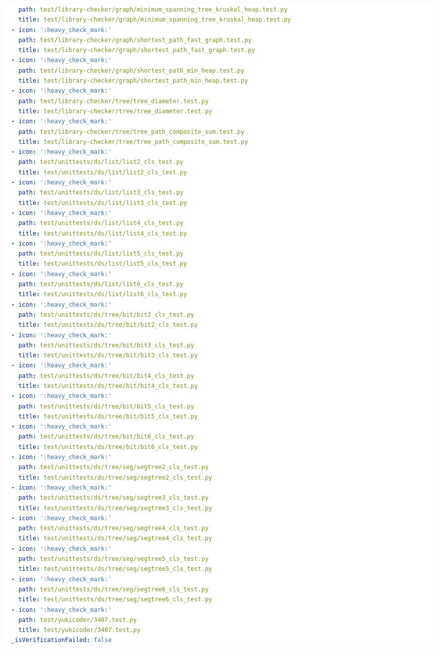 ```yaml
    path: test/library-checker/graph/minimum_spanning_tree_kruskal_heap.test.py
    title: test/library-checker/graph/minimum_spanning_tree_kruskal_heap.test.py
  - icon: ':heavy_check_mark:'
    path: test/library-checker/graph/shortest_path_fast_graph.test.py
    title: test/library-checker/graph/shortest_path_fast_graph.test.py
  - icon: ':heavy_check_mark:'
    path: test/library-checker/graph/shortest_path_min_heap.test.py
    title: test/library-checker/graph/shortest_path_min_heap.test.py
  - icon: ':heavy_check_mark:'
    path: test/library-checker/tree/tree_diameter.test.py
    title: test/library-checker/tree/tree_diameter.test.py
  - icon: ':heavy_check_mark:'
    path: test/library-checker/tree/tree_path_composite_sum.test.py
    title: test/library-checker/tree/tree_path_composite_sum.test.py
  - icon: ':heavy_check_mark:'
    path: test/unittests/ds/list/list2_cls_test.py
    title: test/unittests/ds/list/list2_cls_test.py
  - icon: ':heavy_check_mark:'
    path: test/unittests/ds/list/list3_cls_test.py
    title: test/unittests/ds/list/list3_cls_test.py
  - icon: ':heavy_check_mark:'
    path: test/unittests/ds/list/list4_cls_test.py
    title: test/unittests/ds/list/list4_cls_test.py
  - icon: ':heavy_check_mark:'
    path: test/unittests/ds/list/list5_cls_test.py
    title: test/unittests/ds/list/list5_cls_test.py
  - icon: ':heavy_check_mark:'
    path: test/unittests/ds/list/list6_cls_test.py
    title: test/unittests/ds/list/list6_cls_test.py
  - icon: ':heavy_check_mark:'
    path: test/unittests/ds/tree/bit/bit2_cls_test.py
    title: test/unittests/ds/tree/bit/bit2_cls_test.py
  - icon: ':heavy_check_mark:'
    path: test/unittests/ds/tree/bit/bit3_cls_test.py
    title: test/unittests/ds/tree/bit/bit3_cls_test.py
  - icon: ':heavy_check_mark:'
    path: test/unittests/ds/tree/bit/bit4_cls_test.py
    title: test/unittests/ds/tree/bit/bit4_cls_test.py
  - icon: ':heavy_check_mark:'
    path: test/unittests/ds/tree/bit/bit5_cls_test.py
    title: test/unittests/ds/tree/bit/bit5_cls_test.py
  - icon: ':heavy_check_mark:'
    path: test/unittests/ds/tree/bit/bit6_cls_test.py
    title: test/unittests/ds/tree/bit/bit6_cls_test.py
  - icon: ':heavy_check_mark:'
    path: test/unittests/ds/tree/seg/segtree2_cls_test.py
    title: test/unittests/ds/tree/seg/segtree2_cls_test.py
  - icon: ':heavy_check_mark:'
    path: test/unittests/ds/tree/seg/segtree3_cls_test.py
    title: test/unittests/ds/tree/seg/segtree3_cls_test.py
  - icon: ':heavy_check_mark:'
    path: test/unittests/ds/tree/seg/segtree4_cls_test.py
    title: test/unittests/ds/tree/seg/segtree4_cls_test.py
  - icon: ':heavy_check_mark:'
    path: test/unittests/ds/tree/seg/segtree5_cls_test.py
    title: test/unittests/ds/tree/seg/segtree5_cls_test.py
  - icon: ':heavy_check_mark:'
    path: test/unittests/ds/tree/seg/segtree6_cls_test.py
    title: test/unittests/ds/tree/seg/segtree6_cls_test.py
  - icon: ':heavy_check_mark:'
    path: test/yukicoder/3407.test.py
    title: test/yukicoder/3407.test.py
  _isVerificationFailed: false
```
